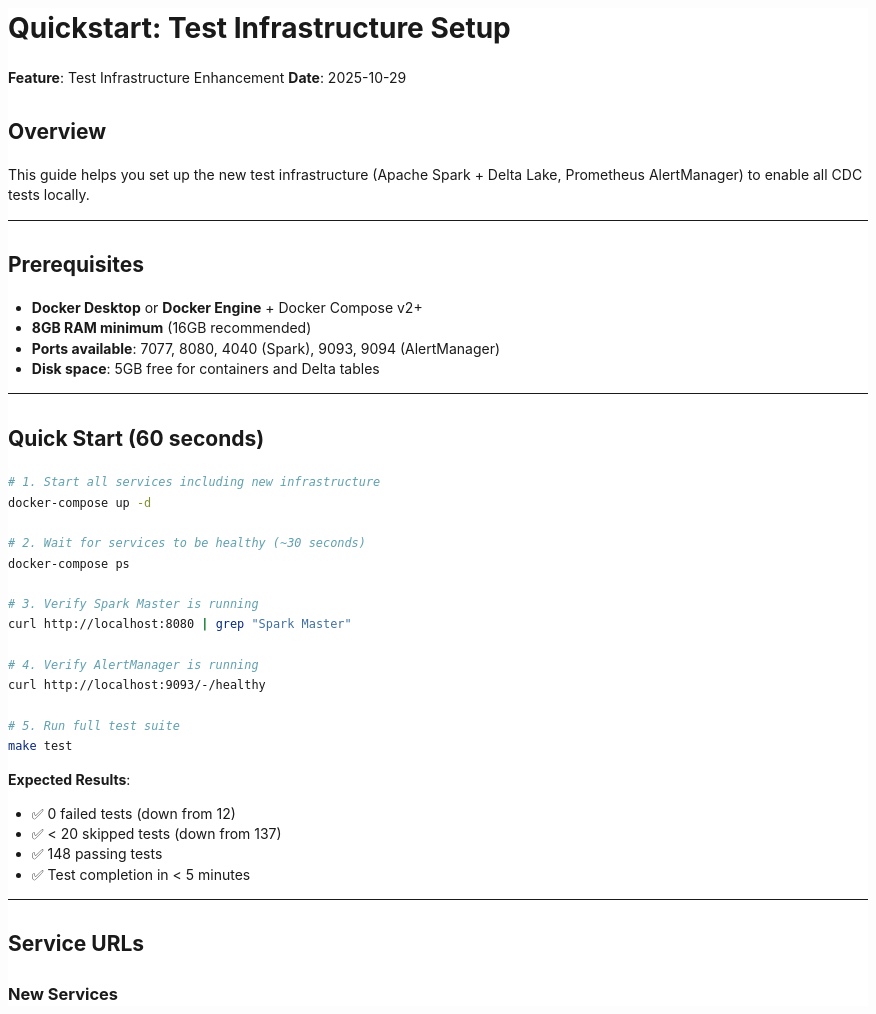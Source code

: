 # Quickstart: Test Infrastructure Setup

**Feature**: Test Infrastructure Enhancement
**Date**: 2025-10-29

## Overview

This guide helps you set up the new test infrastructure (Apache Spark + Delta Lake, Prometheus AlertManager) to enable all CDC tests locally.

---

## Prerequisites

- **Docker Desktop** or **Docker Engine** + Docker Compose v2+
- **8GB RAM minimum** (16GB recommended)
- **Ports available**: 7077, 8080, 4040 (Spark), 9093, 9094 (AlertManager)
- **Disk space**: 5GB free for containers and Delta tables

---

## Quick Start (60 seconds)

```bash
# 1. Start all services including new infrastructure
docker-compose up -d

# 2. Wait for services to be healthy (~30 seconds)
docker-compose ps

# 3. Verify Spark Master is running
curl http://localhost:8080 | grep "Spark Master"

# 4. Verify AlertManager is running
curl http://localhost:9093/-/healthy

# 5. Run full test suite
make test
```

**Expected Results**:
- ✅ 0 failed tests (down from 12)
- ✅ < 20 skipped tests (down from 137)
- ✅ 148 passing tests
- ✅ Test completion in < 5 minutes

---

## Service URLs

### New Services
